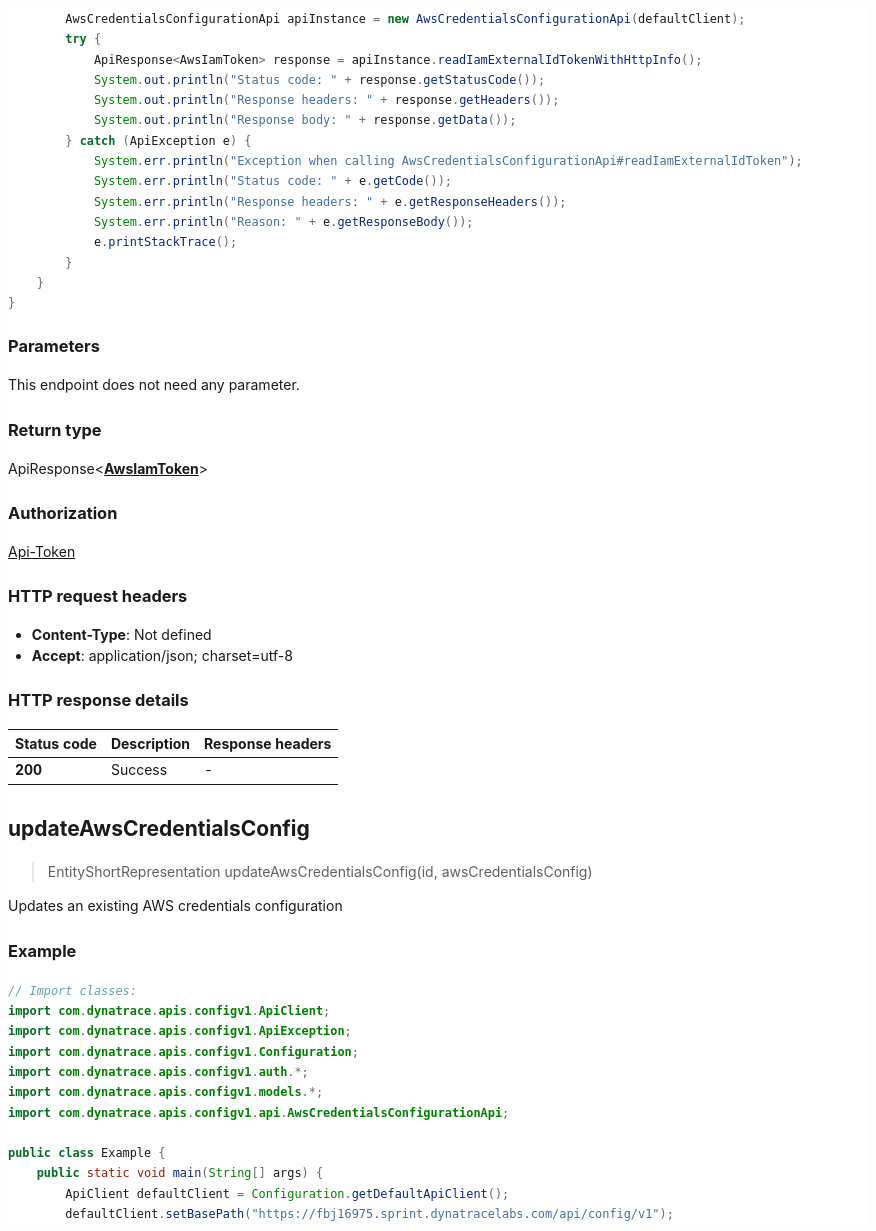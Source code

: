 ```java
        AwsCredentialsConfigurationApi apiInstance = new AwsCredentialsConfigurationApi(defaultClient);
        try {
            ApiResponse<AwsIamToken> response = apiInstance.readIamExternalIdTokenWithHttpInfo();
            System.out.println("Status code: " + response.getStatusCode());
            System.out.println("Response headers: " + response.getHeaders());
            System.out.println("Response body: " + response.getData());
        } catch (ApiException e) {
            System.err.println("Exception when calling AwsCredentialsConfigurationApi#readIamExternalIdToken");
            System.err.println("Status code: " + e.getCode());
            System.err.println("Response headers: " + e.getResponseHeaders());
            System.err.println("Reason: " + e.getResponseBody());
            e.printStackTrace();
        }
    }
}
```

### Parameters

This endpoint does not need any parameter.

### Return type

ApiResponse<[**AwsIamToken**](AwsIamToken.md)>


### Authorization

[Api-Token](../README.md#Api-Token)

### HTTP request headers

- **Content-Type**: Not defined
- **Accept**: application/json; charset=utf-8

### HTTP response details
| Status code | Description | Response headers |
|-------------|-------------|------------------|
| **200** | Success |  -  |


## updateAwsCredentialsConfig

> EntityShortRepresentation updateAwsCredentialsConfig(id, awsCredentialsConfig)

Updates an existing AWS credentials configuration

### Example

```java
// Import classes:
import com.dynatrace.apis.configv1.ApiClient;
import com.dynatrace.apis.configv1.ApiException;
import com.dynatrace.apis.configv1.Configuration;
import com.dynatrace.apis.configv1.auth.*;
import com.dynatrace.apis.configv1.models.*;
import com.dynatrace.apis.configv1.api.AwsCredentialsConfigurationApi;

public class Example {
    public static void main(String[] args) {
        ApiClient defaultClient = Configuration.getDefaultApiClient();
        defaultClient.setBasePath("https://fbj16975.sprint.dynatracelabs.com/api/config/v1");
```